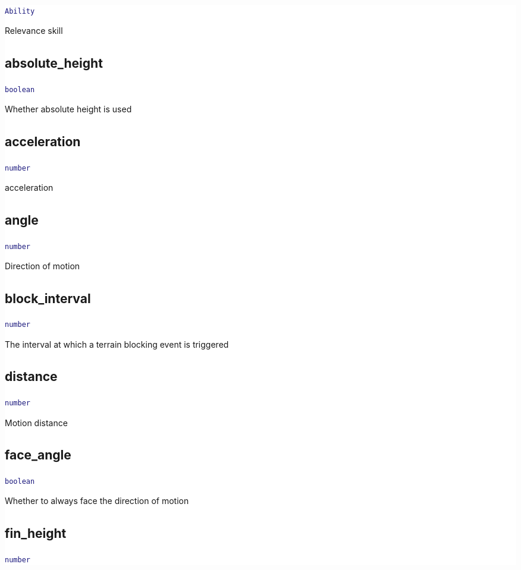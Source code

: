 ```lua
Ability
```

Relevance skill
## absolute_height

```lua
boolean
```

Whether absolute height is used
## acceleration

```lua
number
```

acceleration
## angle

```lua
number
```

Direction of motion
## block_interval

```lua
number
```

The interval at which a terrain blocking event is triggered
## distance

```lua
number
```

Motion distance
## face_angle

```lua
boolean
```

Whether to always face the direction of motion
## fin_height

```lua
number
```
